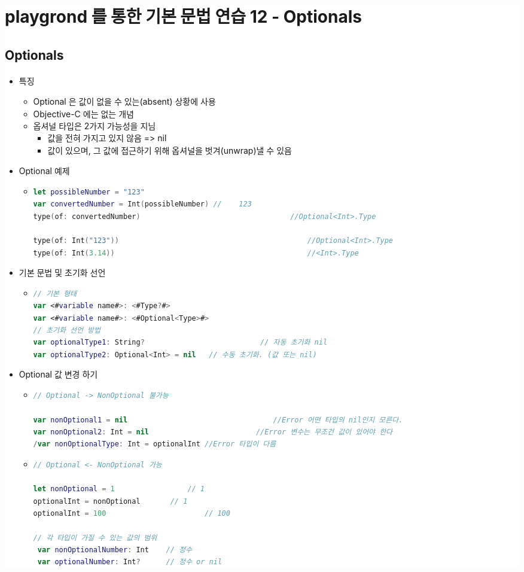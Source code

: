# playgrond 를 통한 기본 문법 연습 12 - Optionals

## Optionals


- 특징 

  - Optional 은 값이 없을 수 있는(absent) 상황에 사용
  - Objective-C 에는 없는 개념
  - 옵셔널 타입은 2가지 가능성을 지님
    - 값을 전혀 가지고 있지 않음		=> nil
    - 값이 있으며, 그 값에 접근하기 위해 옵셔널을 벗겨(unwrap)낼 수 있음

- Optional 예제
  
  - ```swift
    let possibleNumber = "123"
    var convertedNumber = Int(possibleNumber) //	123
    type(of: convertedNumber)									//Optional<Int>.Type
    
    type(of: Int("123"))											//Optional<Int>.Type
    type(of: Int(3.14))												//<Int>.Type
    ```
  


- 기본 문법  및 초기화 선언

  - ```swift
    // 기본 형태
    var <#variable name#>: <#Type?#>
    var <#variable name#>: <#Optional<Type>#>
    // 초기화 선언 방법
    var optionalType1: String?   						 // 자동 초기화 nil
    var optionalType2: Optional<Int> = nil   // 수동 초기화. (값 또는 nil)
    ```
    
  
- Optional 값 변경 하기

  - ```swift
    // Optional -> NonOptional 불가능 
    
    var nonOptional1 = nil									//Error	어떤 타입의 nil인지 모른다.
    var nonOptional2: Int = nil							//Error 변수는 무조건 값이 있어야 한다
    /var nonOptionalType: Int = optionalInt	//Error 타입이 다름
    
    ```
  
  - ```swift
    // Optional <- NonOptional 가능
    
    let nonOptional = 1					// 1
    optionalInt = nonOptional		// 1
    optionalInt = 100						// 100
    
    // 각 타입이 가질 수 있는 값의 범위
     var nonOptionalNumber: Int    // 정수
     var optionalNumber: Int?      // 정수 or nil
    ```
  